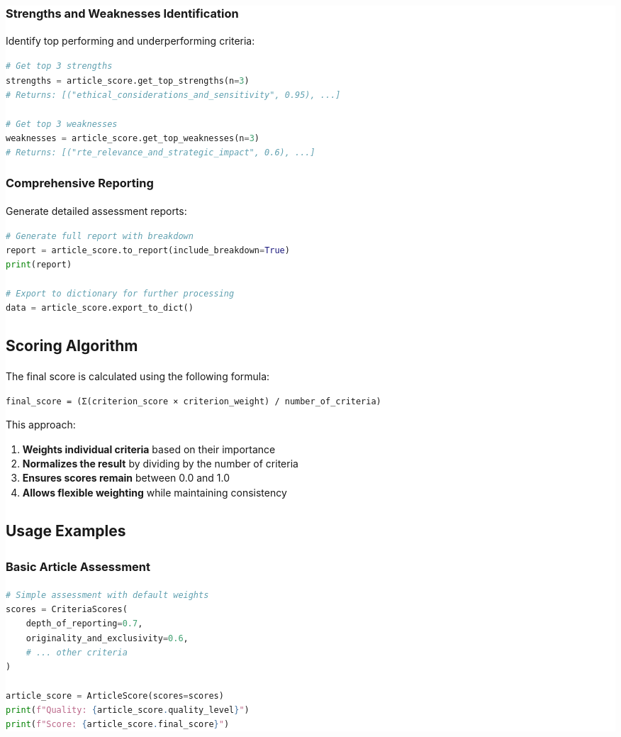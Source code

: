 ### Strengths and Weaknesses Identification

Identify top performing and underperforming criteria:

```python
# Get top 3 strengths
strengths = article_score.get_top_strengths(n=3)
# Returns: [("ethical_considerations_and_sensitivity", 0.95), ...]

# Get top 3 weaknesses
weaknesses = article_score.get_top_weaknesses(n=3)
# Returns: [("rte_relevance_and_strategic_impact", 0.6), ...]
```

### Comprehensive Reporting

Generate detailed assessment reports:

```python
# Generate full report with breakdown
report = article_score.to_report(include_breakdown=True)
print(report)

# Export to dictionary for further processing
data = article_score.export_to_dict()
```

## Scoring Algorithm

The final score is calculated using the following formula:

```
final_score = (Σ(criterion_score × criterion_weight) / number_of_criteria)
```

This approach:
1. **Weights individual criteria** based on their importance
2. **Normalizes the result** by dividing by the number of criteria
3. **Ensures scores remain** between 0.0 and 1.0
4. **Allows flexible weighting** while maintaining consistency

## Usage Examples

### Basic Article Assessment

```python
# Simple assessment with default weights
scores = CriteriaScores(
    depth_of_reporting=0.7,
    originality_and_exclusivity=0.6,
    # ... other criteria
)

article_score = ArticleScore(scores=scores)
print(f"Quality: {article_score.quality_level}")
print(f"Score: {article_score.final_score}")
```
